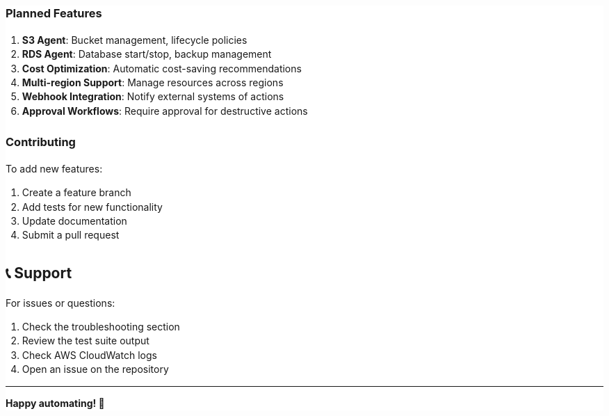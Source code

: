 ### Planned Features

1. **S3 Agent**: Bucket management, lifecycle policies
2. **RDS Agent**: Database start/stop, backup management
3. **Cost Optimization**: Automatic cost-saving recommendations
4. **Multi-region Support**: Manage resources across regions
5. **Webhook Integration**: Notify external systems of actions
6. **Approval Workflows**: Require approval for destructive actions

### Contributing

To add new features:

1. Create a feature branch
2. Add tests for new functionality
3. Update documentation
4. Submit a pull request

## 📞 Support

For issues or questions:

1. Check the troubleshooting section
2. Review the test suite output
3. Check AWS CloudWatch logs
4. Open an issue on the repository

---

**Happy automating! 🚀**

